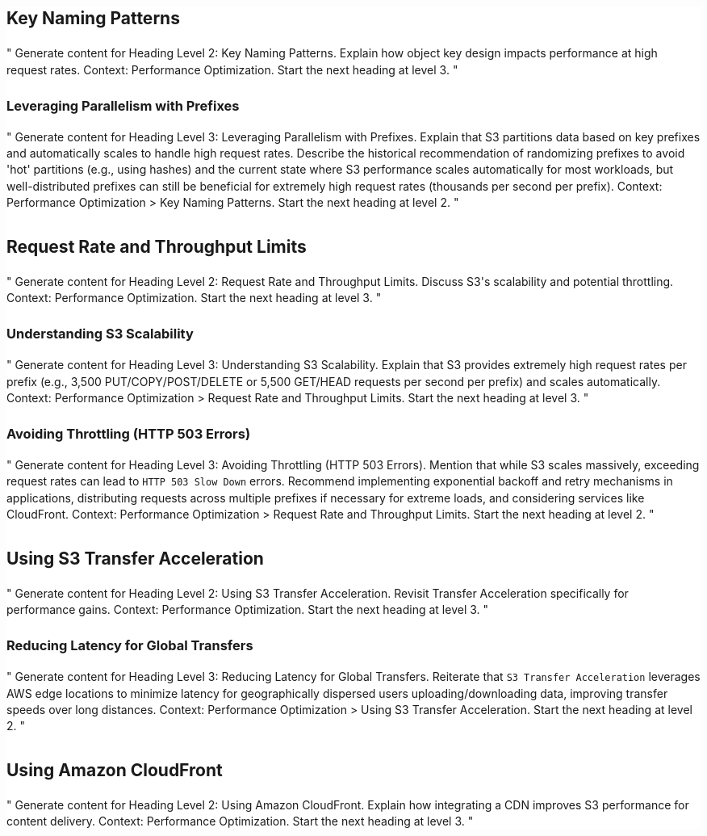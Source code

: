 ## Key Naming Patterns
"<prompt> Generate content for Heading Level 2: Key Naming Patterns. Explain how object key design impacts performance at high request rates. Context: Performance Optimization. Start the next heading at level 3. </prompt>"

### Leveraging Parallelism with Prefixes
"<prompt> Generate content for Heading Level 3: Leveraging Parallelism with Prefixes. Explain that S3 partitions data based on key prefixes and automatically scales to handle high request rates. Describe the historical recommendation of randomizing prefixes to avoid 'hot' partitions (e.g., using hashes) and the current state where S3 performance scales automatically for most workloads, but well-distributed prefixes can still be beneficial for extremely high request rates (thousands per second per prefix). Context: Performance Optimization > Key Naming Patterns. Start the next heading at level 2. </prompt>"

## Request Rate and Throughput Limits
"<prompt> Generate content for Heading Level 2: Request Rate and Throughput Limits. Discuss S3's scalability and potential throttling. Context: Performance Optimization. Start the next heading at level 3. </prompt>"

### Understanding S3 Scalability
"<prompt> Generate content for Heading Level 3: Understanding S3 Scalability. Explain that S3 provides extremely high request rates per prefix (e.g., 3,500 PUT/COPY/POST/DELETE or 5,500 GET/HEAD requests per second per prefix) and scales automatically. Context: Performance Optimization > Request Rate and Throughput Limits. Start the next heading at level 3. </prompt>"
### Avoiding Throttling (HTTP 503 Errors)
"<prompt> Generate content for Heading Level 3: Avoiding Throttling (HTTP 503 Errors). Mention that while S3 scales massively, exceeding request rates can lead to `HTTP 503 Slow Down` errors. Recommend implementing exponential backoff and retry mechanisms in applications, distributing requests across multiple prefixes if necessary for extreme loads, and considering services like CloudFront. Context: Performance Optimization > Request Rate and Throughput Limits. Start the next heading at level 2. </prompt>"

## Using S3 Transfer Acceleration
"<prompt> Generate content for Heading Level 2: Using S3 Transfer Acceleration. Revisit Transfer Acceleration specifically for performance gains. Context: Performance Optimization. Start the next heading at level 3. </prompt>"

### Reducing Latency for Global Transfers
"<prompt> Generate content for Heading Level 3: Reducing Latency for Global Transfers. Reiterate that `S3 Transfer Acceleration` leverages AWS edge locations to minimize latency for geographically dispersed users uploading/downloading data, improving transfer speeds over long distances. Context: Performance Optimization > Using S3 Transfer Acceleration. Start the next heading at level 2. </prompt>"

## Using Amazon CloudFront
"<prompt> Generate content for Heading Level 2: Using Amazon CloudFront. Explain how integrating a CDN improves S3 performance for content delivery. Context: Performance Optimization. Start the next heading at level 3. </prompt>"

